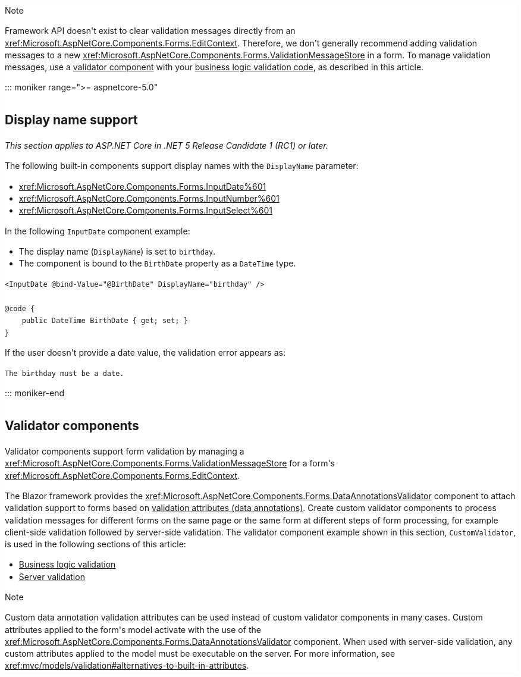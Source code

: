 > [!NOTE]
> Framework API doesn't exist to clear validation messages directly from an <xref:Microsoft.AspNetCore.Components.Forms.EditContext>. Therefore, we don't generally recommend adding validation messages to a new <xref:Microsoft.AspNetCore.Components.Forms.ValidationMessageStore> in a form. To manage validation messages, use a [validator component](#validator-components) with your [business logic validation code](#business-logic-validation), as described in this article.

::: moniker range=">= aspnetcore-5.0"

## Display name support

*This section applies to ASP.NET Core in .NET 5 Release Candidate 1 (RC1) or later.*

The following built-in components support display names with the `DisplayName` parameter:

* <xref:Microsoft.AspNetCore.Components.Forms.InputDate%601>
* <xref:Microsoft.AspNetCore.Components.Forms.InputNumber%601>
* <xref:Microsoft.AspNetCore.Components.Forms.InputSelect%601>

In the following `InputDate` component example:

* The display name (`DisplayName`) is set to `birthday`.
* The component is bound to the `BirthDate` property as a `DateTime` type.

```razor
<InputDate @bind-Value="@BirthDate" DisplayName="birthday" />

@code {
    public DateTime BirthDate { get; set; }
}
```

If the user doesn't provide a date value, the validation error appears as:

```
The birthday must be a date.
```

::: moniker-end

## Validator components

Validator components support form validation by managing a <xref:Microsoft.AspNetCore.Components.Forms.ValidationMessageStore> for a form's <xref:Microsoft.AspNetCore.Components.Forms.EditContext>.

The Blazor framework provides the <xref:Microsoft.AspNetCore.Components.Forms.DataAnnotationsValidator> component to attach validation support to forms based on [validation attributes (data annotations)](xref:mvc/models/validation#validation-attributes). Create custom validator components to process validation messages for different forms on the same page or the same form at different steps of form processing, for example client-side validation followed by server-side validation. The validator component example shown in this section, `CustomValidator`, is used in the following sections of this article:

* [Business logic validation](#business-logic-validation)
* [Server validation](#server-validation)

> [!NOTE]
> Custom data annotation validation attributes can be used instead of custom validator components in many cases. Custom attributes applied to the form's model activate with the use of the <xref:Microsoft.AspNetCore.Components.Forms.DataAnnotationsValidator> component. When used with server-side validation, any custom attributes applied to the model must be executable on the server. For more information, see <xref:mvc/models/validation#alternatives-to-built-in-attributes>.
